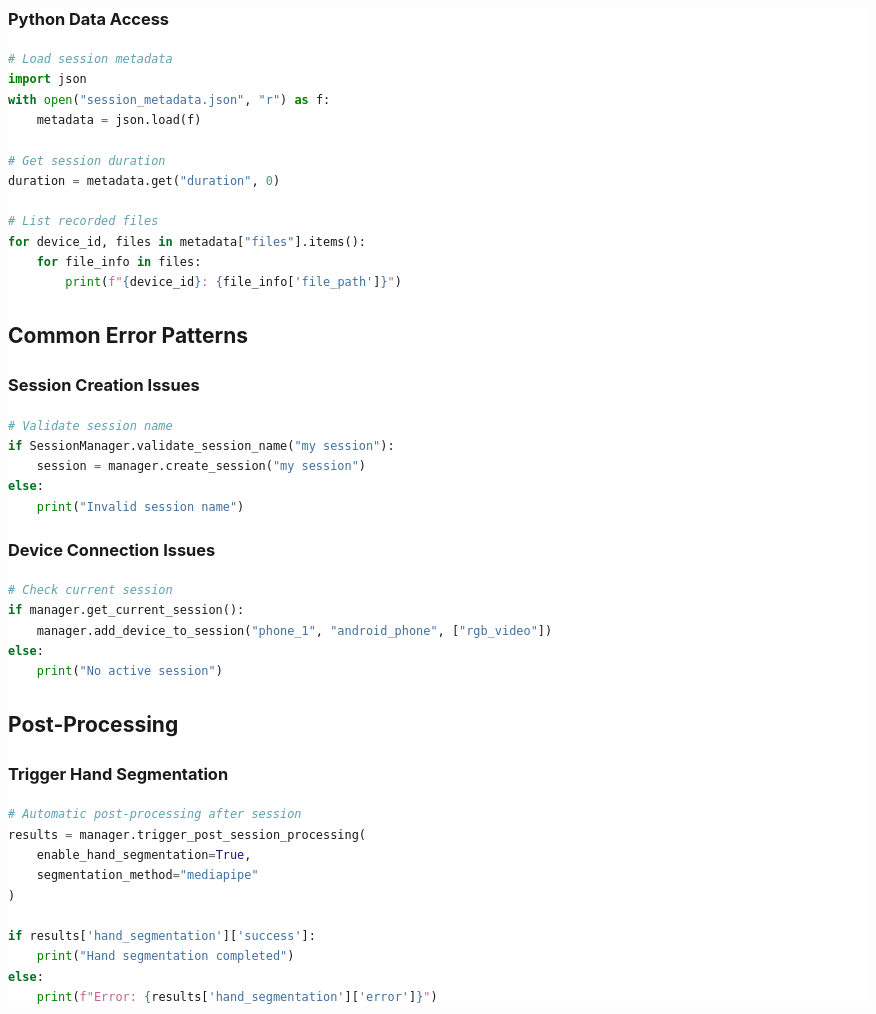 ### Python Data Access
```python
# Load session metadata
import json
with open("session_metadata.json", "r") as f:
    metadata = json.load(f)

# Get session duration
duration = metadata.get("duration", 0)

# List recorded files
for device_id, files in metadata["files"].items():
    for file_info in files:
        print(f"{device_id}: {file_info['file_path']}")
```

## Common Error Patterns

### Session Creation Issues
```python
# Validate session name
if SessionManager.validate_session_name("my session"):
    session = manager.create_session("my session")
else:
    print("Invalid session name")
```

### Device Connection Issues
```python
# Check current session
if manager.get_current_session():
    manager.add_device_to_session("phone_1", "android_phone", ["rgb_video"])
else:
    print("No active session")
```

## Post-Processing

### Trigger Hand Segmentation
```python
# Automatic post-processing after session
results = manager.trigger_post_session_processing(
    enable_hand_segmentation=True,
    segmentation_method="mediapipe"
)

if results['hand_segmentation']['success']:
    print("Hand segmentation completed")
else:
    print(f"Error: {results['hand_segmentation']['error']}")
```
